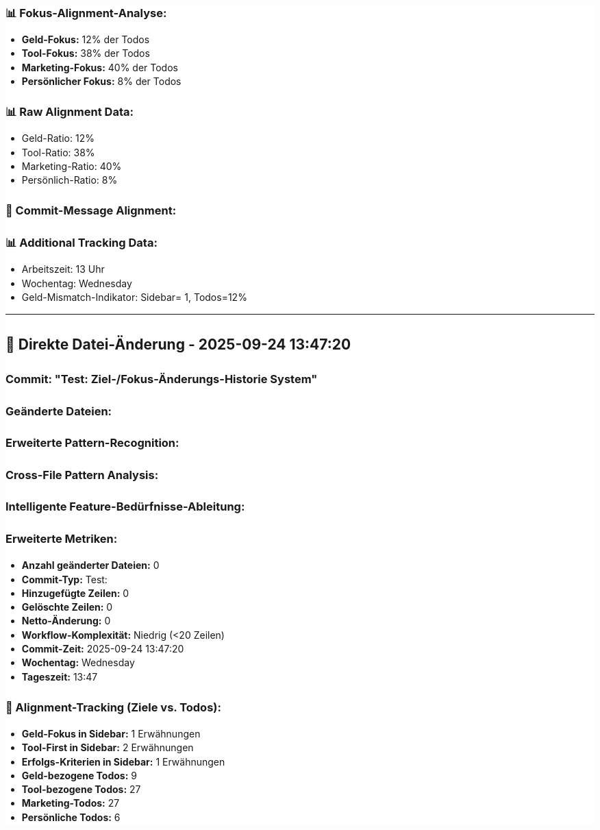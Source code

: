 ### **📊 Fokus-Alignment-Analyse:**
- **Geld-Fokus:** 12% der Todos
- **Tool-Fokus:** 38% der Todos
- **Marketing-Fokus:** 40% der Todos
- **Persönlicher Fokus:** 8% der Todos

### **📊 Raw Alignment Data:**
- Geld-Ratio: 12%
- Tool-Ratio: 38%
- Marketing-Ratio: 40%
- Persönlich-Ratio: 8%

### **💬 Commit-Message Alignment:**

### **📊 Additional Tracking Data:**
- Arbeitszeit: 13 Uhr
- Wochentag: Wednesday
- Geld-Mismatch-Indikator: Sidebar=       1, Todos=12%

---

## 🔄 **Direkte Datei-Änderung - 2025-09-24 13:47:20**

### **Commit:** "Test: Ziel-/Fokus-Änderungs-Historie System"

### **Geänderte Dateien:**

### **Erweiterte Pattern-Recognition:**

### **Cross-File Pattern Analysis:**

### **Intelligente Feature-Bedürfnisse-Ableitung:**

### **Erweiterte Metriken:**
- **Anzahl geänderter Dateien:**        0
- **Commit-Typ:** Test:
- **Hinzugefügte Zeilen:** 0
- **Gelöschte Zeilen:** 0
- **Netto-Änderung:** 0
- **Workflow-Komplexität:** Niedrig (<20 Zeilen)
- **Commit-Zeit:** 2025-09-24 13:47:20
- **Wochentag:** Wednesday
- **Tageszeit:** 13:47

### **🎯 Alignment-Tracking (Ziele vs. Todos):**
- **Geld-Fokus in Sidebar:**        1 Erwähnungen
- **Tool-First in Sidebar:**        2 Erwähnungen
- **Erfolgs-Kriterien in Sidebar:**        1 Erwähnungen
- **Geld-bezogene Todos:**        9
- **Tool-bezogene Todos:**       27
- **Marketing-Todos:**       27
- **Persönliche Todos:**        6
